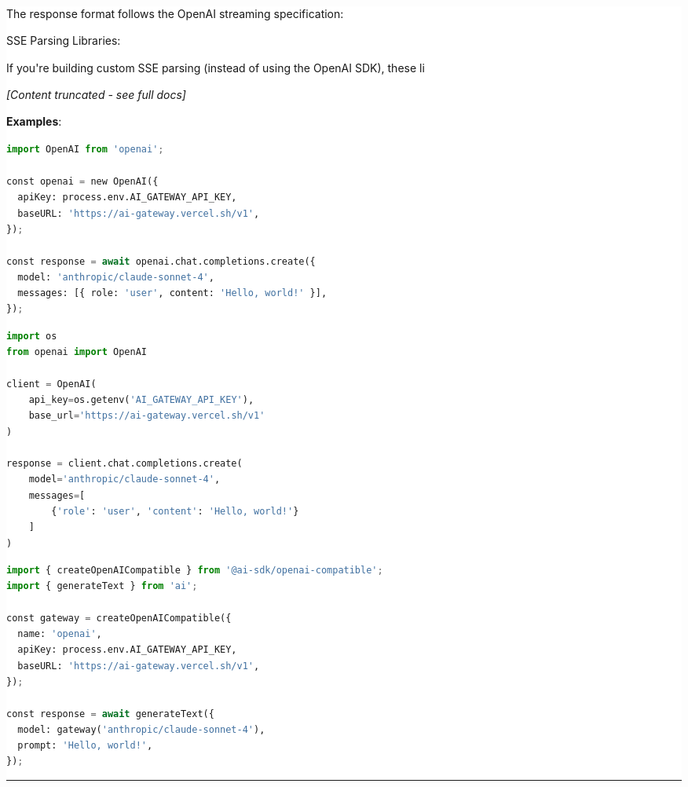 The response format follows the OpenAI streaming specification:

SSE Parsing Libraries:

If you're building custom SSE parsing (instead of using the OpenAI SDK), these li

*[Content truncated - see full docs]*

**Examples**:

```python
import OpenAI from 'openai';
 
const openai = new OpenAI({
  apiKey: process.env.AI_GATEWAY_API_KEY,
  baseURL: 'https://ai-gateway.vercel.sh/v1',
});
 
const response = await openai.chat.completions.create({
  model: 'anthropic/claude-sonnet-4',
  messages: [{ role: 'user', content: 'Hello, world!' }],
});
```

```python
import os
from openai import OpenAI
 
client = OpenAI(
    api_key=os.getenv('AI_GATEWAY_API_KEY'),
    base_url='https://ai-gateway.vercel.sh/v1'
)
 
response = client.chat.completions.create(
    model='anthropic/claude-sonnet-4',
    messages=[
        {'role': 'user', 'content': 'Hello, world!'}
    ]
)
```

```python
import { createOpenAICompatible } from '@ai-sdk/openai-compatible';
import { generateText } from 'ai';
 
const gateway = createOpenAICompatible({
  name: 'openai',
  apiKey: process.env.AI_GATEWAY_API_KEY,
  baseURL: 'https://ai-gateway.vercel.sh/v1',
});
 
const response = await generateText({
  model: gateway('anthropic/claude-sonnet-4'),
  prompt: 'Hello, world!',
});
```

---